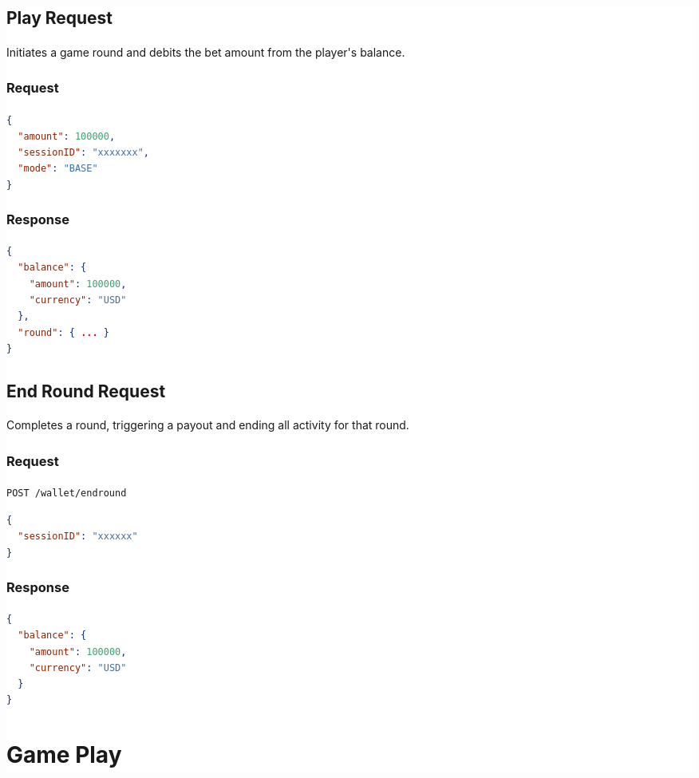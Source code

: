 ## Play Request

Initiates a game round and debits the bet amount from the player's balance.

### Request

```json
{
  "amount": 100000,
  "sessionID": "xxxxxxx",
  "mode": "BASE"
}
```

### Response

```json
{
  "balance": {
    "amount": 100000,
    "currency": "USD"
  },
  "round": { ... }
}
```

## End Round Request

Completes a round, triggering a payout and ending all activity for that round.

### Request

```http
POST /wallet/endround
```

```json
{
  "sessionID": "xxxxxx"
}
```

### Response

```json
{
  "balance": {
    "amount": 100000,
    "currency": "USD"
  }
}
```

# Game Play
